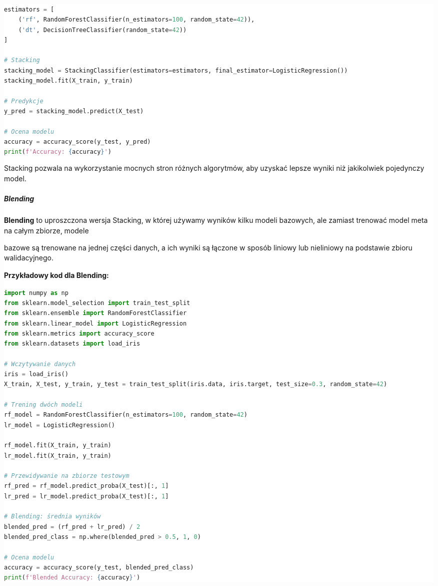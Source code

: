 ```python
estimators = [
    ('rf', RandomForestClassifier(n_estimators=100, random_state=42)),
    ('dt', DecisionTreeClassifier(random_state=42))
]

# Stacking
stacking_model = StackingClassifier(estimators=estimators, final_estimator=LogisticRegression())
stacking_model.fit(X_train, y_train)

# Predykcje
y_pred = stacking_model.predict(X_test)

# Ocena modelu
accuracy = accuracy_score(y_test, y_pred)
print(f'Accuracy: {accuracy}')
```

Stacking pozwala na wykorzystanie mocnych stron różnych algorytmów, aby uzyskać lepsze wyniki niż jakikolwiek pojedynczy model.

##### Blending

**Blending** to uproszczona wersja Stacking, w której używamy wyników kilku modeli bazowych, ale zamiast trenować model meta na całym zbiorze, modele

 bazowe są trenowane na jednej części danych, a ich wyniki są łączone w sposób liniowy lub nieliniowy na podstawie zbioru walidacyjnego.

**Przykładowy kod dla Blending:**

```python
import numpy as np
from sklearn.model_selection import train_test_split
from sklearn.ensemble import RandomForestClassifier
from sklearn.linear_model import LogisticRegression
from sklearn.metrics import accuracy_score
from sklearn.datasets import load_iris

# Wczytywanie danych
iris = load_iris()
X_train, X_test, y_train, y_test = train_test_split(iris.data, iris.target, test_size=0.3, random_state=42)

# Trening dwóch modeli
rf_model = RandomForestClassifier(n_estimators=100, random_state=42)
lr_model = LogisticRegression()

rf_model.fit(X_train, y_train)
lr_model.fit(X_train, y_train)

# Przewidywanie na zbiorze testowym
rf_pred = rf_model.predict_proba(X_test)[:, 1]
lr_pred = lr_model.predict_proba(X_test)[:, 1]

# Blending: średnia wyników
blended_pred = (rf_pred + lr_pred) / 2
blended_pred_class = np.where(blended_pred > 0.5, 1, 0)

# Ocena modelu
accuracy = accuracy_score(y_test, blended_pred_class)
print(f'Blended Accuracy: {accuracy}')
```

